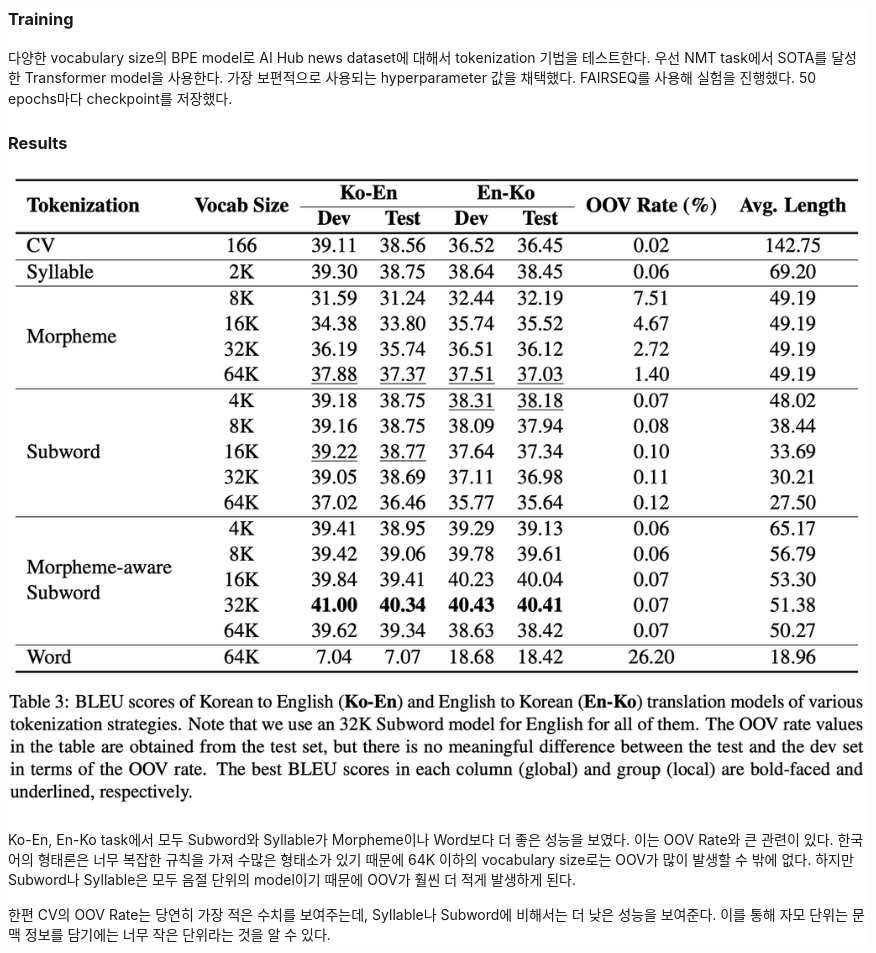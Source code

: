 ### Training

다양한 vocabulary size의 BPE model로 AI Hub news dataset에 대해서 tokenization 기법을 테스트한다. 우선 NMT task에서 SOTA를 달성한 Transformer model을 사용한다. 가장 보편적으로 사용되는 hyperparameter 값을 채택했다. FAIRSEQ를 사용해 실험을 진행했다. 50 epochs마다 checkpoint를 저장했다.

### Results

![An%20Empirical%20Study%20of%20Tokenization%20Strategies%20for%20%202aedcd7cbfe34b1b9c25caf885ff22a5/10-10-2020-15.41.07.jpg](/assets/images/2020-10-10-An-Empirical-Study-of-Tokenization-Strategies-for-Various-Korean-NLP-Tasks/10-10-2020-15.41.07.jpg)

Ko-En, En-Ko task에서 모두 Subword와 Syllable가 Morpheme이나 Word보다 더 좋은 성능을 보였다. 이는 OOV Rate와 큰 관련이 있다. 한국어의 형태론은 너무 복잡한 규칙을 가져 수많은 형태소가 있기 때문에 64K 이하의 vocabulary size로는 OOV가 많이 발생할 수 밖에 없다. 하지만 Subword나 Syllable은 모두 음절 단위의 model이기 때문에 OOV가 훨씬 더 적게 발생하게 된다.

한편 CV의 OOV Rate는 당연히 가장 적은 수치를 보여주는데, Syllable나 Subword에 비해서는 더 낮은 성능을 보여준다. 이를 통해 자모 단위는 문맥 정보를 담기에는 너무 작은 단위라는 것을 알 수 있다.
